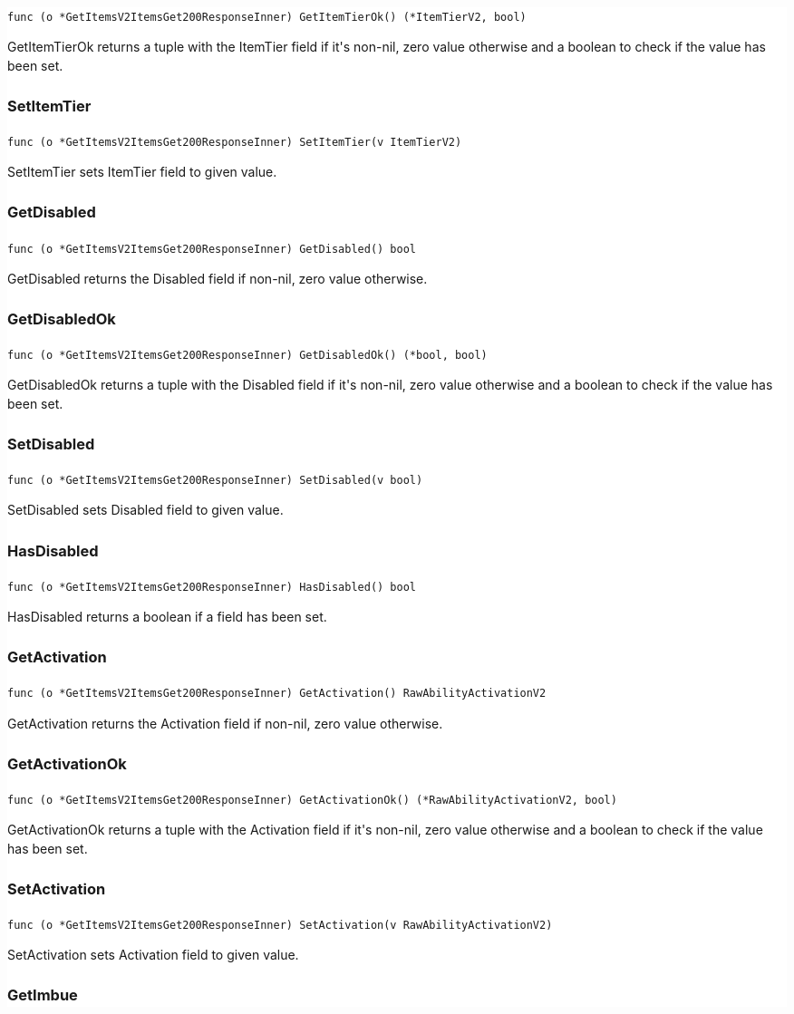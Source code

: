 `func (o *GetItemsV2ItemsGet200ResponseInner) GetItemTierOk() (*ItemTierV2, bool)`

GetItemTierOk returns a tuple with the ItemTier field if it's non-nil, zero value otherwise
and a boolean to check if the value has been set.

### SetItemTier

`func (o *GetItemsV2ItemsGet200ResponseInner) SetItemTier(v ItemTierV2)`

SetItemTier sets ItemTier field to given value.


### GetDisabled

`func (o *GetItemsV2ItemsGet200ResponseInner) GetDisabled() bool`

GetDisabled returns the Disabled field if non-nil, zero value otherwise.

### GetDisabledOk

`func (o *GetItemsV2ItemsGet200ResponseInner) GetDisabledOk() (*bool, bool)`

GetDisabledOk returns a tuple with the Disabled field if it's non-nil, zero value otherwise
and a boolean to check if the value has been set.

### SetDisabled

`func (o *GetItemsV2ItemsGet200ResponseInner) SetDisabled(v bool)`

SetDisabled sets Disabled field to given value.

### HasDisabled

`func (o *GetItemsV2ItemsGet200ResponseInner) HasDisabled() bool`

HasDisabled returns a boolean if a field has been set.

### GetActivation

`func (o *GetItemsV2ItemsGet200ResponseInner) GetActivation() RawAbilityActivationV2`

GetActivation returns the Activation field if non-nil, zero value otherwise.

### GetActivationOk

`func (o *GetItemsV2ItemsGet200ResponseInner) GetActivationOk() (*RawAbilityActivationV2, bool)`

GetActivationOk returns a tuple with the Activation field if it's non-nil, zero value otherwise
and a boolean to check if the value has been set.

### SetActivation

`func (o *GetItemsV2ItemsGet200ResponseInner) SetActivation(v RawAbilityActivationV2)`

SetActivation sets Activation field to given value.


### GetImbue
